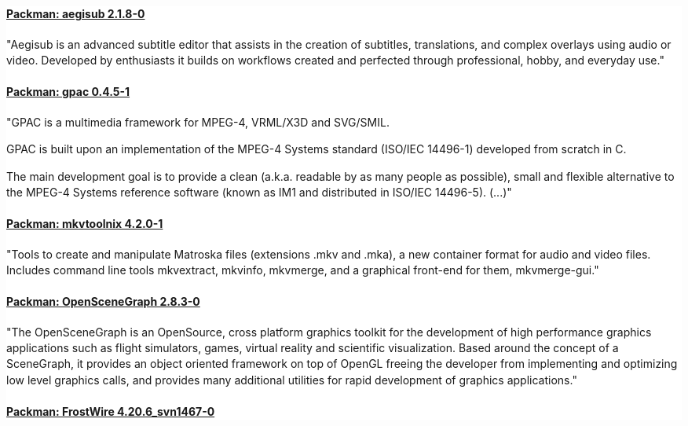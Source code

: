 
####  [Packman: aegisub 2.1.8-0](http://packman.links2linux.org/package/aegisub)




"Aegisub is an advanced subtitle editor that assists in the creation of subtitles, translations, and complex overlays using audio or video. Developed by enthusiasts it builds on workflows created and perfected through professional, hobby, and everyday use." 




####  [Packman: gpac 0.4.5-1](http://packman.links2linux.org/package/gpac)




"GPAC is a multimedia framework for MPEG-4, VRML/X3D and SVG/SMIL.  

  

 GPAC is built upon an implementation of the MPEG-4 Systems standard (ISO/IEC 14496-1) developed from scratch in C.  

  

 The main development goal is to provide a clean (a.k.a. readable by as many people as possible), small and flexible alternative to the MPEG-4 Systems reference software (known as IM1 and distributed in ISO/IEC 14496-5). (...)" 




####  [Packman: mkvtoolnix 4.2.0-1](http://packman.links2linux.org/package/mkvtoolnix)




"Tools to create and manipulate Matroska files (extensions .mkv and .mka), a new container format for audio and video files. Includes command line tools mkvextract, mkvinfo, mkvmerge, and a graphical front-end for them, mkvmerge-gui." 




####  [Packman: OpenSceneGraph 2.8.3-0](http://packman.links2linux.org/package/OpenSceneGraph)




"The OpenSceneGraph is an OpenSource, cross platform graphics toolkit for the development of high performance graphics applications such as flight simulators, games, virtual reality and scientific visualization. Based around the concept of a SceneGraph, it provides an object oriented framework on top of OpenGL freeing the developer from implementing and optimizing low level graphics calls, and provides many additional utilities for rapid development of graphics applications." 




####  [Packman: FrostWire 4.20.6_svn1467-0](http://packman.links2linux.org/package/FrostWire)

